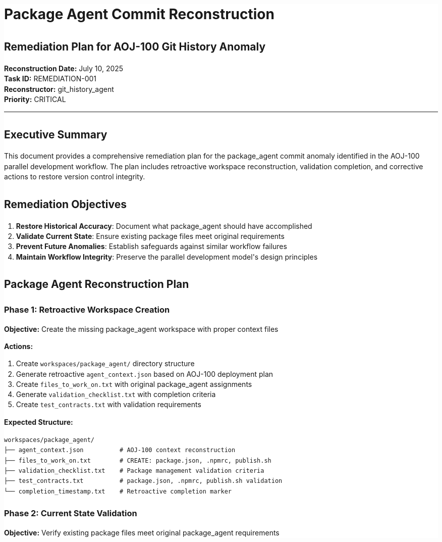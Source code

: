 # Package Agent Commit Reconstruction
## Remediation Plan for AOJ-100 Git History Anomaly

**Reconstruction Date:** July 10, 2025  
**Task ID:** REMEDIATION-001  
**Reconstructor:** git_history_agent  
**Priority:** CRITICAL  

---

## Executive Summary

This document provides a comprehensive remediation plan for the package_agent commit anomaly identified in the AOJ-100 parallel development workflow. The plan includes retroactive workspace reconstruction, validation completion, and corrective actions to restore version control integrity.

## Remediation Objectives

1. **Restore Historical Accuracy**: Document what package_agent should have accomplished
2. **Validate Current State**: Ensure existing package files meet original requirements  
3. **Prevent Future Anomalies**: Establish safeguards against similar workflow failures
4. **Maintain Workflow Integrity**: Preserve the parallel development model's design principles

## Package Agent Reconstruction Plan

### Phase 1: Retroactive Workspace Creation

**Objective:** Create the missing package_agent workspace with proper context files

**Actions:**
1. Create `workspaces/package_agent/` directory structure
2. Generate retroactive `agent_context.json` based on AOJ-100 deployment plan
3. Create `files_to_work_on.txt` with original package_agent assignments
4. Generate `validation_checklist.txt` with completion criteria
5. Create `test_contracts.txt` with validation requirements

**Expected Structure:**
```
workspaces/package_agent/
├── agent_context.json          # AOJ-100 context reconstruction
├── files_to_work_on.txt        # CREATE: package.json, .npmrc, publish.sh
├── validation_checklist.txt    # Package management validation criteria
├── test_contracts.txt          # package.json, .npmrc, publish.sh validation
└── completion_timestamp.txt    # Retroactive completion marker
```

### Phase 2: Current State Validation

**Objective:** Verify existing package files meet original package_agent requirements
